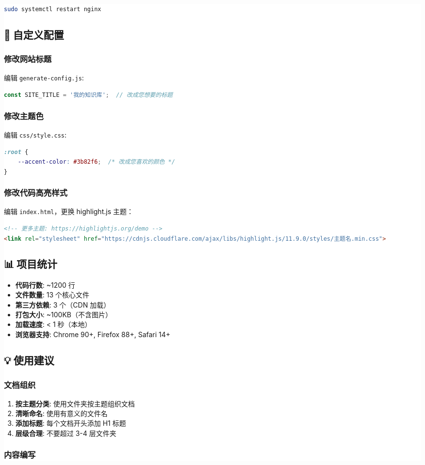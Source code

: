 ```bash
sudo systemctl restart nginx
```

## 🔧 自定义配置

### 修改网站标题

编辑 `generate-config.js`:

```javascript
const SITE_TITLE = '我的知识库';  // 改成您想要的标题
```

### 修改主题色

编辑 `css/style.css`:

```css
:root {
    --accent-color: #3b82f6;  /* 改成您喜欢的颜色 */
}
```

### 修改代码高亮样式

编辑 `index.html`，更换 highlight.js 主题：

```html
<!-- 更多主题: https://highlightjs.org/demo -->
<link rel="stylesheet" href="https://cdnjs.cloudflare.com/ajax/libs/highlight.js/11.9.0/styles/主题名.min.css">
```

## 📊 项目统计

- **代码行数**: ~1200 行
- **文件数量**: 13 个核心文件
- **第三方依赖**: 3 个（CDN 加载）
- **打包大小**: ~100KB（不含图片）
- **加载速度**: < 1 秒（本地）
- **浏览器支持**: Chrome 90+, Firefox 88+, Safari 14+

## 💡 使用建议

### 文档组织

1. **按主题分类**: 使用文件夹按主题组织文档
2. **清晰命名**: 使用有意义的文件名
3. **添加标题**: 每个文档开头添加 H1 标题
4. **层级合理**: 不要超过 3-4 层文件夹

### 内容编写
